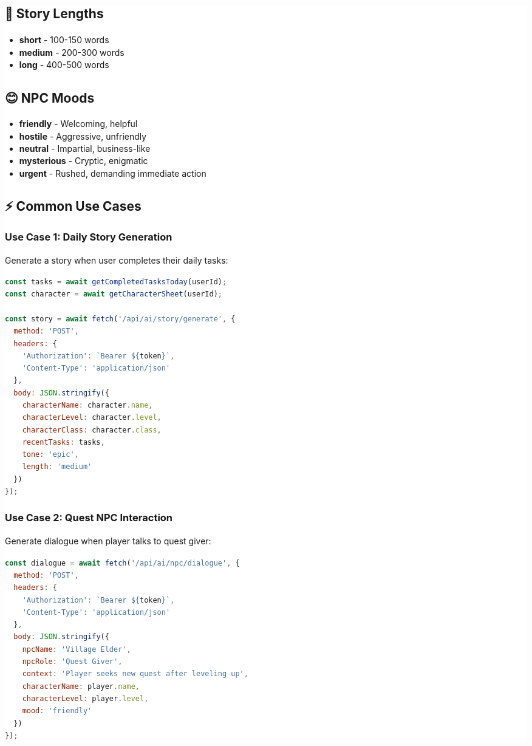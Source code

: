 ## 📏 Story Lengths

- **short** - 100-150 words
- **medium** - 200-300 words
- **long** - 400-500 words

## 😊 NPC Moods

- **friendly** - Welcoming, helpful
- **hostile** - Aggressive, unfriendly
- **neutral** - Impartial, business-like
- **mysterious** - Cryptic, enigmatic
- **urgent** - Rushed, demanding immediate action

## ⚡ Common Use Cases

### Use Case 1: Daily Story Generation
Generate a story when user completes their daily tasks:
```javascript
const tasks = await getCompletedTasksToday(userId);
const character = await getCharacterSheet(userId);

const story = await fetch('/api/ai/story/generate', {
  method: 'POST',
  headers: {
    'Authorization': `Bearer ${token}`,
    'Content-Type': 'application/json'
  },
  body: JSON.stringify({
    characterName: character.name,
    characterLevel: character.level,
    characterClass: character.class,
    recentTasks: tasks,
    tone: 'epic',
    length: 'medium'
  })
});
```

### Use Case 2: Quest NPC Interaction
Generate dialogue when player talks to quest giver:
```javascript
const dialogue = await fetch('/api/ai/npc/dialogue', {
  method: 'POST',
  headers: {
    'Authorization': `Bearer ${token}`,
    'Content-Type': 'application/json'
  },
  body: JSON.stringify({
    npcName: 'Village Elder',
    npcRole: 'Quest Giver',
    context: 'Player seeks new quest after leveling up',
    characterName: player.name,
    characterLevel: player.level,
    mood: 'friendly'
  })
});
```
